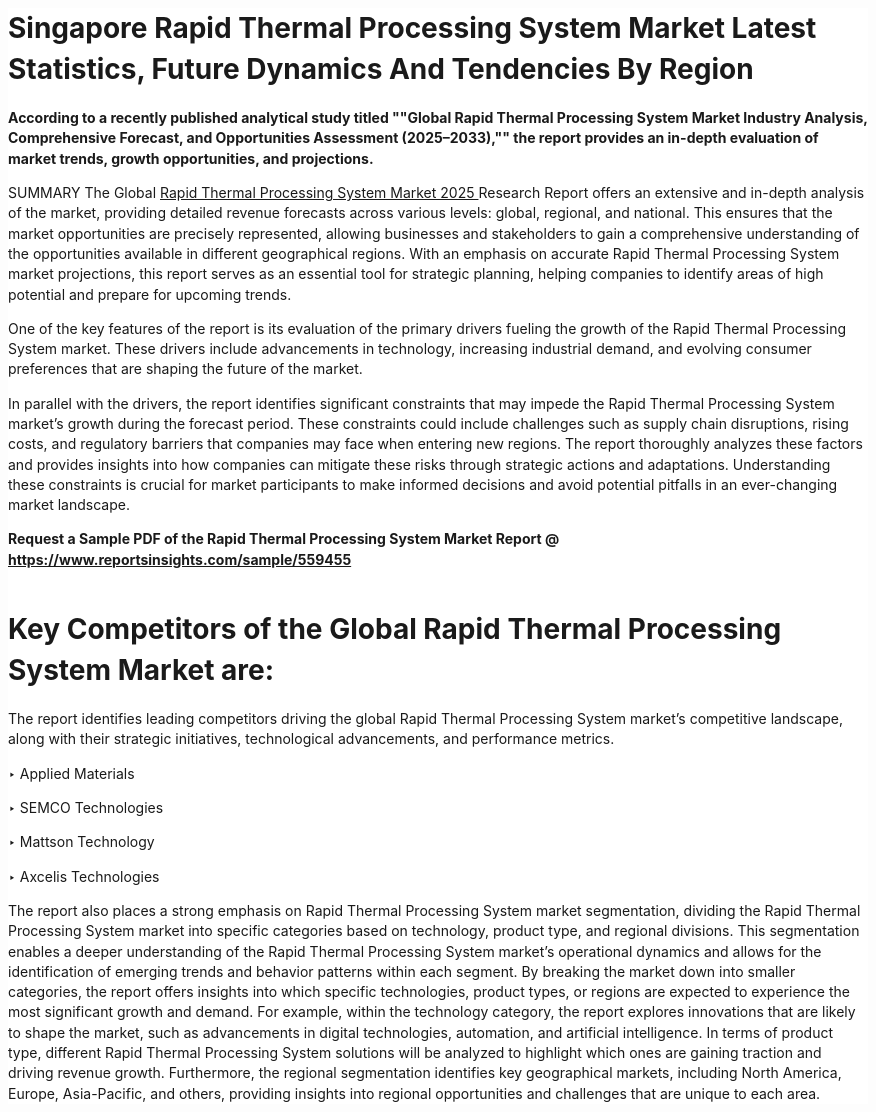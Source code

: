 # Singapore Rapid Thermal Processing System Market Latest Statistics, Future Dynamics And Tendencies By Region

<strong>According to a recently published analytical study titled ""Global Rapid Thermal Processing System Market Industry Analysis, Comprehensive Forecast, and Opportunities Assessment (2025–2033),"" the report provides an in-depth evaluation of market trends, growth opportunities, and projections.</strong>

SUMMARY The Global <a href=https://www.reportsinsights.com/sample/559455>Rapid Thermal Processing System Market 2025 </a> Research Report offers an extensive and in-depth analysis of the market, providing detailed revenue forecasts across various levels: global, regional, and national. This ensures that the market opportunities are precisely represented, allowing businesses and stakeholders to gain a comprehensive understanding of the opportunities available in different geographical regions. With an emphasis on accurate Rapid Thermal Processing System market projections, this report serves as an essential tool for strategic planning, helping companies to identify areas of high potential and prepare for upcoming trends.

One of the key features of the report is its evaluation of the primary drivers fueling the growth of the Rapid Thermal Processing System market. These drivers include advancements in technology, increasing industrial demand, and evolving consumer preferences that are shaping the future of the market. 

In parallel with the drivers, the report identifies significant constraints that may impede the Rapid Thermal Processing System market’s growth during the forecast period. These constraints could include challenges such as supply chain disruptions, rising costs, and regulatory barriers that companies may face when entering new regions. The report thoroughly analyzes these factors and provides insights into how companies can mitigate these risks through strategic actions and adaptations. Understanding these constraints is crucial for market participants to make informed decisions and avoid potential pitfalls in an ever-changing market landscape.

<strong>Request a Sample PDF of the Rapid Thermal Processing System Market Report </strong><strong>@<a href=https://www.reportsinsights.com/sample/559455> https://www.reportsinsights.com/sample/559455</a></strong></font>

# <strong>Key Competitors of the Global Rapid Thermal Processing System Market are:</strong>

The report identifies leading competitors driving the global Rapid Thermal Processing System market’s competitive landscape, along with their strategic initiatives, technological advancements, and performance metrics.

‣ Applied Materials

‣ SEMCO Technologies

‣ Mattson Technology

‣ Axcelis Technologies

The report also places a strong emphasis on Rapid Thermal Processing System market segmentation, dividing the Rapid Thermal Processing System market into specific categories based on technology, product type, and regional divisions. This segmentation enables a deeper understanding of the Rapid Thermal Processing System market’s operational dynamics and allows for the identification of emerging trends and behavior patterns within each segment. By breaking the market down into smaller categories, the report offers insights into which specific technologies, product types, or regions are expected to experience the most significant growth and demand. For example, within the technology category, the report explores innovations that are likely to shape the market, such as advancements in digital technologies, automation, and artificial intelligence. In terms of product type, different Rapid Thermal Processing System solutions will be analyzed to highlight which ones are gaining traction and driving revenue growth. Furthermore, the regional segmentation identifies key geographical markets, including North America, Europe, Asia-Pacific, and others, providing insights into regional opportunities and challenges that are unique to each area.
